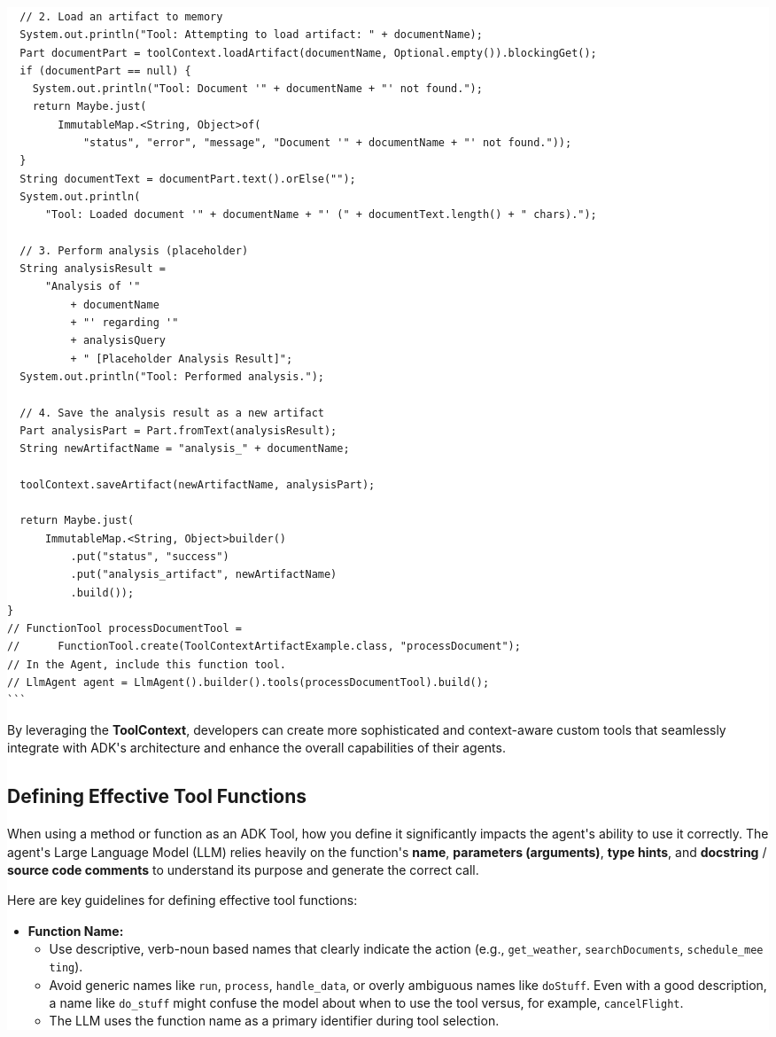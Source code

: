       // 2. Load an artifact to memory
      System.out.println("Tool: Attempting to load artifact: " + documentName);
      Part documentPart = toolContext.loadArtifact(documentName, Optional.empty()).blockingGet();
      if (documentPart == null) {
        System.out.println("Tool: Document '" + documentName + "' not found.");
        return Maybe.just(
            ImmutableMap.<String, Object>of(
                "status", "error", "message", "Document '" + documentName + "' not found."));
      }
      String documentText = documentPart.text().orElse("");
      System.out.println(
          "Tool: Loaded document '" + documentName + "' (" + documentText.length() + " chars).");
  
      // 3. Perform analysis (placeholder)
      String analysisResult =
          "Analysis of '"
              + documentName
              + "' regarding '"
              + analysisQuery
              + " [Placeholder Analysis Result]";
      System.out.println("Tool: Performed analysis.");
  
      // 4. Save the analysis result as a new artifact
      Part analysisPart = Part.fromText(analysisResult);
      String newArtifactName = "analysis_" + documentName;
  
      toolContext.saveArtifact(newArtifactName, analysisPart);
  
      return Maybe.just(
          ImmutableMap.<String, Object>builder()
              .put("status", "success")
              .put("analysis_artifact", newArtifactName)
              .build());
    }
    // FunctionTool processDocumentTool =
    //      FunctionTool.create(ToolContextArtifactExample.class, "processDocument");
    // In the Agent, include this function tool.
    // LlmAgent agent = LlmAgent().builder().tools(processDocumentTool).build();
    ```

By leveraging the **ToolContext**, developers can create more sophisticated and context-aware custom tools that seamlessly integrate with ADK's architecture and enhance the overall capabilities of their agents.

## Defining Effective Tool Functions

When using a method or function as an ADK Tool, how you define it significantly impacts the agent's ability to use it correctly. The agent's Large Language Model (LLM) relies heavily on the function's **name**, **parameters (arguments)**, **type hints**, and **docstring** / **source code comments** to understand its purpose and generate the correct call.

Here are key guidelines for defining effective tool functions:

* **Function Name:**
    * Use descriptive, verb-noun based names that clearly indicate the action (e.g., `get_weather`, `searchDocuments`, `schedule_meeting`).
    * Avoid generic names like `run`, `process`, `handle_data`, or overly ambiguous names like `doStuff`. Even with a good description, a name like `do_stuff` might confuse the model about when to use the tool versus, for example, `cancelFlight`.
    * The LLM uses the function name as a primary identifier during tool selection.
